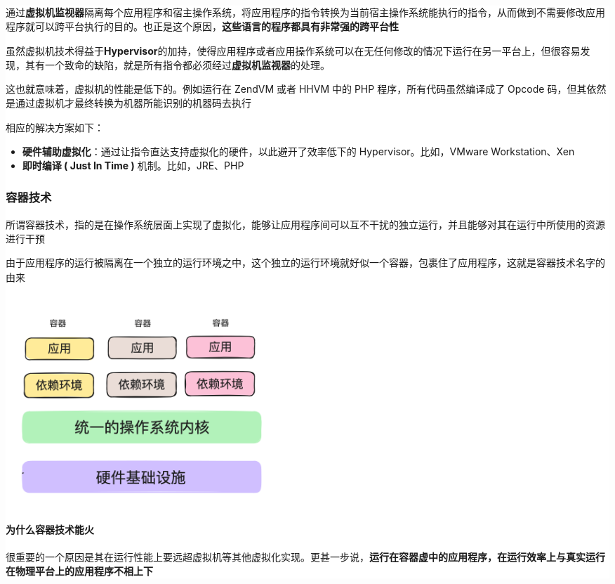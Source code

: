 通过**虚拟机监视器**隔离每个应用程序和宿主操作系统，将应用程序的指令转换为当前宿主操作系统能执行的指令，从而做到不需要修改应用程序就可以跨平台执行的目的。也正是这个原因，**这些语言的程序都具有非常强的跨平台性**

虽然虚拟机技术得益于**Hypervisor**的加持，使得应用程序或者应用操作系统可以在无任何修改的情况下运行在另一平台上，但很容易发现，其有一个致命的缺陷，就是所有指令都必须经过**虚拟机监视器**的处理。

这也就意味着，虚拟机的性能是低下的。例如运行在 ZendVM 或者 HHVM 中的 PHP 程序，所有代码虽然编译成了 Opcode 码，但其依然是通过虚拟机才最终转换为机器所能识别的机器码去执行

相应的解决方案如下：
- **硬件辅助虚拟化**：通过让指令直达支持虚拟化的硬件，以此避开了效率低下的 Hypervisor。比如，VMware Workstation、Xen
- **即时编译 ( Just In Time )** 机制。比如，JRE、PHP
### 容器技术
所谓容器技术，指的是在操作系统层面上实现了虚拟化，能够让应用程序间可以互不干扰的独立运行，并且能够对其在运行中所使用的资源进行干预

由于应用程序的运行被隔离在一个独立的运行环境之中，这个独立的运行环境就好似一个容器，包裹住了应用程序，这就是容器技术名字的由来

<img src="https://github.com/zygg1512/myBlog/raw/master/images/Service/docker/容器架构图.png" height="300px" />

#### 为什么容器技术能火
很重要的一个原因是其在运行性能上要远超虚拟机等其他虚拟化实现。更甚一步说，**运行在容器虚中的应用程序，在运行效率上与真实运行在物理平台上的应用程序不相上下**
